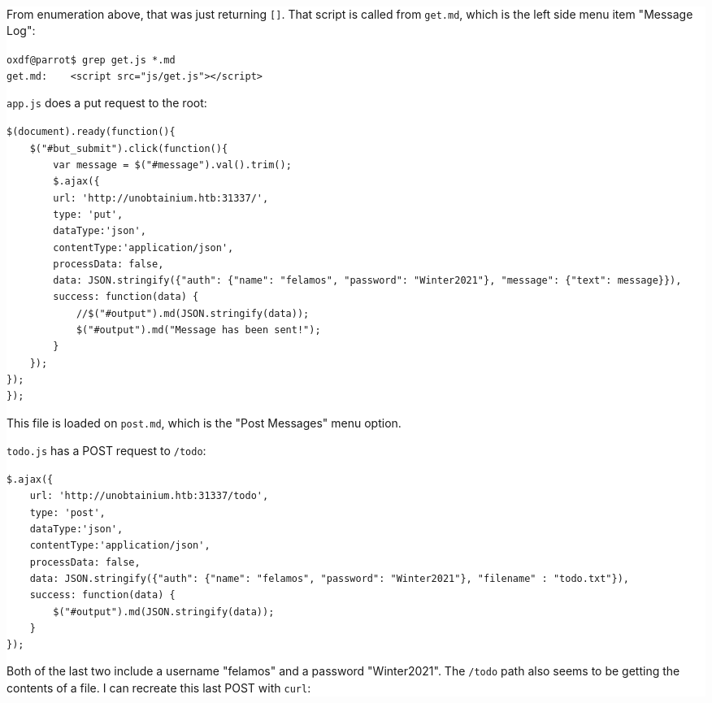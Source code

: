 

From enumeration above, that was just returning `[]`. That script is
called from `get.md`, which is the left side menu item "Message Log":



    oxdf@parrot$ grep get.js *.md
    get.md:    <script src="js/get.js"></script>



`app.js` does a put request to the root:



    $(document).ready(function(){
        $("#but_submit").click(function(){
            var message = $("#message").val().trim();
            $.ajax({
            url: 'http://unobtainium.htb:31337/',
            type: 'put',
            dataType:'json',
            contentType:'application/json',
            processData: false,
            data: JSON.stringify({"auth": {"name": "felamos", "password": "Winter2021"}, "message": {"text": message}}),
            success: function(data) {
                //$("#output").md(JSON.stringify(data));
                $("#output").md("Message has been sent!");
            }
        });
    });
    });



This file is loaded on `post.md`, which is the "Post Messages" menu
option.

`todo.js` has a POST request to `/todo`:



    $.ajax({
        url: 'http://unobtainium.htb:31337/todo',
        type: 'post',
        dataType:'json',
        contentType:'application/json',
        processData: false,
        data: JSON.stringify({"auth": {"name": "felamos", "password": "Winter2021"}, "filename" : "todo.txt"}),
        success: function(data) {
            $("#output").md(JSON.stringify(data));
        }
    });



Both of the last two include a username "felamos" and a password
"Winter2021". The `/todo` path also seems to be getting the contents of
a file. I can recreate this last POST with `curl`:
